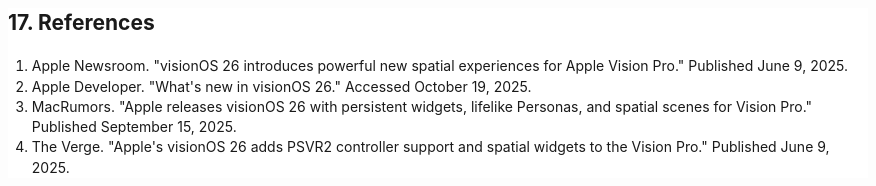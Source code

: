 ## 17. References
1. Apple Newsroom. "visionOS 26 introduces powerful new spatial experiences for Apple Vision Pro." Published June 9, 2025.  
2. Apple Developer. "What's new in visionOS 26." Accessed October 19, 2025.  
3. MacRumors. "Apple releases visionOS 26 with persistent widgets, lifelike Personas, and spatial scenes for Vision Pro." Published September 15, 2025.  
4. The Verge. "Apple's visionOS 26 adds PSVR2 controller support and spatial widgets to the Vision Pro." Published June 9, 2025.

